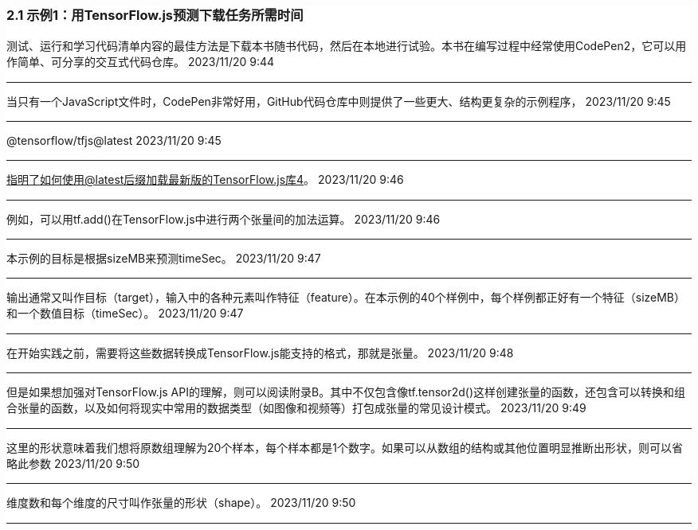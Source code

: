 
### 2.1 示例1：用TensorFlow.js预测下载任务所需时间

测试、运行和学习代码清单内容的最佳方法是下载本书随书代码，然后在本地进行试验。本书在编写过程中经常使用CodePen2，它可以用作简单、可分享的交互式代码仓库。
2023/11/20 9:44

---

当只有一个JavaScript文件时，CodePen非常好用，GitHub代码仓库中则提供了一些更大、结构更复杂的示例程序，
2023/11/20 9:45

---

@tensorflow/tfjs@latest
2023/11/20 9:45

---

指明了如何使用@latest后缀加载最新版的TensorFlow.js库4。
2023/11/20 9:46

---

例如，可以用tf.add()在TensorFlow.js中进行两个张量间的加法运算。
2023/11/20 9:46

---

本示例的目标是根据sizeMB来预测timeSec。
2023/11/20 9:47

---

输出通常又叫作目标（target），输入中的各种元素叫作特征（feature）。在本示例的40个样例中，每个样例都正好有一个特征（sizeMB）和一个数值目标（timeSec）。
2023/11/20 9:47

---

在开始实践之前，需要将这些数据转换成TensorFlow.js能支持的格式，那就是张量。
2023/11/20 9:48

---

但是如果想加强对TensorFlow.js API的理解，则可以阅读附录B。其中不仅包含像tf.tensor2d()这样创建张量的函数，还包含可以转换和组合张量的函数，以及如何将现实中常用的数据类型（如图像和视频等）打包成张量的常见设计模式。
2023/11/20 9:49

---

这里的形状意味着我们想将原数组理解为20个样本，每个样本都是1个数字。如果可以从数组的结构或其他位置明显推断出形状，则可以省略此参数
2023/11/20 9:50

---

维度数和每个维度的尺寸叫作张量的形状（shape）。
2023/11/20 9:50

---

